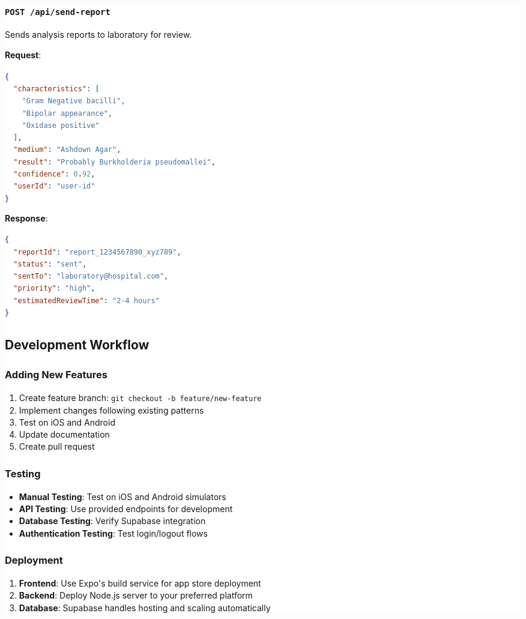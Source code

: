 ### `POST /api/send-report`

Sends analysis reports to laboratory for review.

**Request**:

```json
{
  "characteristics": [
    "Gram Negative bacilli",
    "Bipolar appearance",
    "Oxidase positive"
  ],
  "medium": "Ashdown Agar",
  "result": "Probably Burkholderia pseudomallei",
  "confidence": 0.92,
  "userId": "user-id"
}
```

**Response**:

```json
{
  "reportId": "report_1234567890_xyz789",
  "status": "sent",
  "sentTo": "laboratory@hospital.com",
  "priority": "high",
  "estimatedReviewTime": "2-4 hours"
}
```

## Development Workflow

### Adding New Features

1. Create feature branch: `git checkout -b feature/new-feature`
2. Implement changes following existing patterns
3. Test on iOS and Android
4. Update documentation
5. Create pull request

### Testing

- **Manual Testing**: Test on iOS and Android simulators
- **API Testing**: Use provided endpoints for development
- **Database Testing**: Verify Supabase integration
- **Authentication Testing**: Test login/logout flows

### Deployment

1. **Frontend**: Use Expo's build service for app store deployment
2. **Backend**: Deploy Node.js server to your preferred platform
3. **Database**: Supabase handles hosting and scaling automatically
